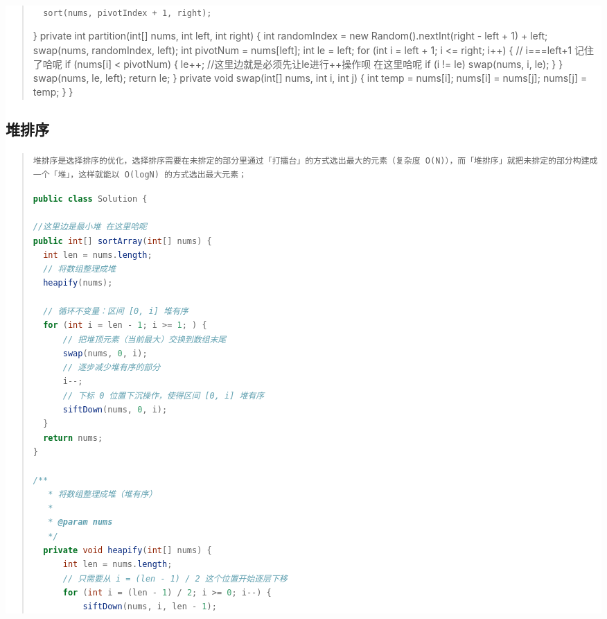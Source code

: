 >       sort(nums, pivotIndex + 1, right);
>    }
>    private int partition(int[] nums, int left, int right) {
>        int randomIndex = new Random().nextInt(right - left + 1) + left;
>        swap(nums, randomIndex, left);
>        int pivotNum = nums[left];
>        int le = left;
>        for (int i = left + 1; i <= right; i++) { //  i===left+1 记住了哈呢
>            if (nums[i] < pivotNum) {
>                le++;                             //这里边就是必须先让le进行++操作呗 在这里哈呢
>                if (i != le) swap(nums, i, le);
>            }
>        }
>       swap(nums, le, left);
>        return le;
>    }
>    private void swap(int[] nums, int i, int j) {
>        int temp = nums[i];
>       nums[i] = nums[j];
>        nums[j] = temp;
>    }
>}
>```



## 堆排序

>```xml
>堆排序是选择排序的优化，选择排序需要在未排定的部分里通过「打擂台」的方式选出最大的元素（复杂度 O(N)），而「堆排序」就把未排定的部分构建成一个「堆」，这样就能以 O(logN) 的方式选出最大元素；
>```
>
>```java
>public class Solution {
>
>//这里边是最小堆 在这里哈呢  
>public int[] sortArray(int[] nums) {
>   int len = nums.length;
>   // 将数组整理成堆
>   heapify(nums);
>
>   // 循环不变量：区间 [0, i] 堆有序
>   for (int i = len - 1; i >= 1; ) {
>       // 把堆顶元素（当前最大）交换到数组末尾
>       swap(nums, 0, i);
>       // 逐步减少堆有序的部分
>       i--;
>       // 下标 0 位置下沉操作，使得区间 [0, i] 堆有序
>       siftDown(nums, 0, i);
>   }
>   return nums;
>}
>
>/**
>    * 将数组整理成堆（堆有序）
>    *
>    * @param nums
>    */
>   private void heapify(int[] nums) {
>       int len = nums.length;
>       // 只需要从 i = (len - 1) / 2 这个位置开始逐层下移
>       for (int i = (len - 1) / 2; i >= 0; i--) {
>           siftDown(nums, i, len - 1);